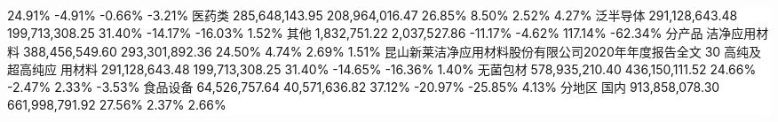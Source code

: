 24.91%
-4.91%
-0.66%
-3.21%
医药类
285,648,143.95
208,964,016.47
26.85%
8.50%
2.52%
4.27%
泛半导体
291,128,643.48
199,713,308.25
31.40%
-14.17%
-16.03%
1.52%
其他
1,832,751.22
2,037,527.86
-11.17%
-4.62%
117.14%
-62.34%
分产品
洁净应用材料
388,456,549.60
293,301,892.36
24.50%
4.74%
2.69%
1.51%
昆山新莱洁净应用材料股份有限公司2020年年度报告全文
30
高纯及超高纯应
用材料
291,128,643.48
199,713,308.25
31.40%
-14.65%
-16.36%
1.40%
无菌包材
578,935,210.40
436,150,111.52
24.66%
-2.47%
2.33%
-3.53%
食品设备
64,526,757.64
40,571,636.82
37.12%
-20.97%
-25.85%
4.13%
分地区
国内
913,858,078.30
661,998,791.92
27.56%
2.37%
2.66%
